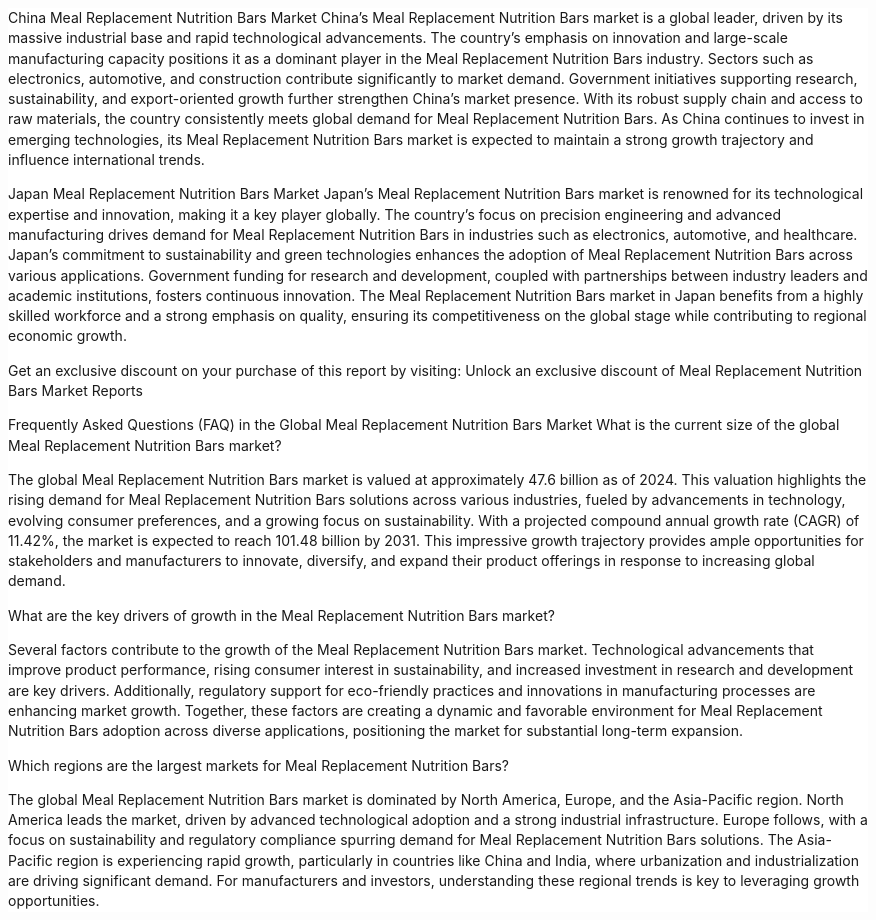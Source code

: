 China Meal Replacement Nutrition Bars Market
China’s Meal Replacement Nutrition Bars market is a global leader, driven by its massive industrial base and rapid technological advancements. The country’s emphasis on innovation and large-scale manufacturing capacity positions it as a dominant player in the Meal Replacement Nutrition Bars industry. Sectors such as electronics, automotive, and construction contribute significantly to market demand. Government initiatives supporting research, sustainability, and export-oriented growth further strengthen China’s market presence. With its robust supply chain and access to raw materials, the country consistently meets global demand for Meal Replacement Nutrition Bars. As China continues to invest in emerging technologies, its Meal Replacement Nutrition Bars market is expected to maintain a strong growth trajectory and influence international trends.

Japan Meal Replacement Nutrition Bars Market
Japan’s Meal Replacement Nutrition Bars market is renowned for its technological expertise and innovation, making it a key player globally. The country’s focus on precision engineering and advanced manufacturing drives demand for Meal Replacement Nutrition Bars in industries such as electronics, automotive, and healthcare. Japan’s commitment to sustainability and green technologies enhances the adoption of Meal Replacement Nutrition Bars across various applications. Government funding for research and development, coupled with partnerships between industry leaders and academic institutions, fosters continuous innovation. The Meal Replacement Nutrition Bars market in Japan benefits from a highly skilled workforce and a strong emphasis on quality, ensuring its competitiveness on the global stage while contributing to regional economic growth.

Get an exclusive discount on your purchase of this report by visiting: Unlock an exclusive discount of Meal Replacement Nutrition Bars Market Reports 

Frequently Asked Questions (FAQ) in the Global Meal Replacement Nutrition Bars Market
What is the current size of the global Meal Replacement Nutrition Bars market?

The global Meal Replacement Nutrition Bars market is valued at approximately 47.6 billion as of 2024. This valuation highlights the rising demand for Meal Replacement Nutrition Bars solutions across various industries, fueled by advancements in technology, evolving consumer preferences, and a growing focus on sustainability. With a projected compound annual growth rate (CAGR) of 11.42%, the market is expected to reach 101.48 billion by 2031. This impressive growth trajectory provides ample opportunities for stakeholders and manufacturers to innovate, diversify, and expand their product offerings in response to increasing global demand.

What are the key drivers of growth in the Meal Replacement Nutrition Bars market?

Several factors contribute to the growth of the Meal Replacement Nutrition Bars market. Technological advancements that improve product performance, rising consumer interest in sustainability, and increased investment in research and development are key drivers. Additionally, regulatory support for eco-friendly practices and innovations in manufacturing processes are enhancing market growth. Together, these factors are creating a dynamic and favorable environment for Meal Replacement Nutrition Bars adoption across diverse applications, positioning the market for substantial long-term expansion.

Which regions are the largest markets for Meal Replacement Nutrition Bars?

The global Meal Replacement Nutrition Bars market is dominated by North America, Europe, and the Asia-Pacific region. North America leads the market, driven by advanced technological adoption and a strong industrial infrastructure. Europe follows, with a focus on sustainability and regulatory compliance spurring demand for Meal Replacement Nutrition Bars solutions. The Asia-Pacific region is experiencing rapid growth, particularly in countries like China and India, where urbanization and industrialization are driving significant demand. For manufacturers and investors, understanding these regional trends is key to leveraging growth opportunities.
